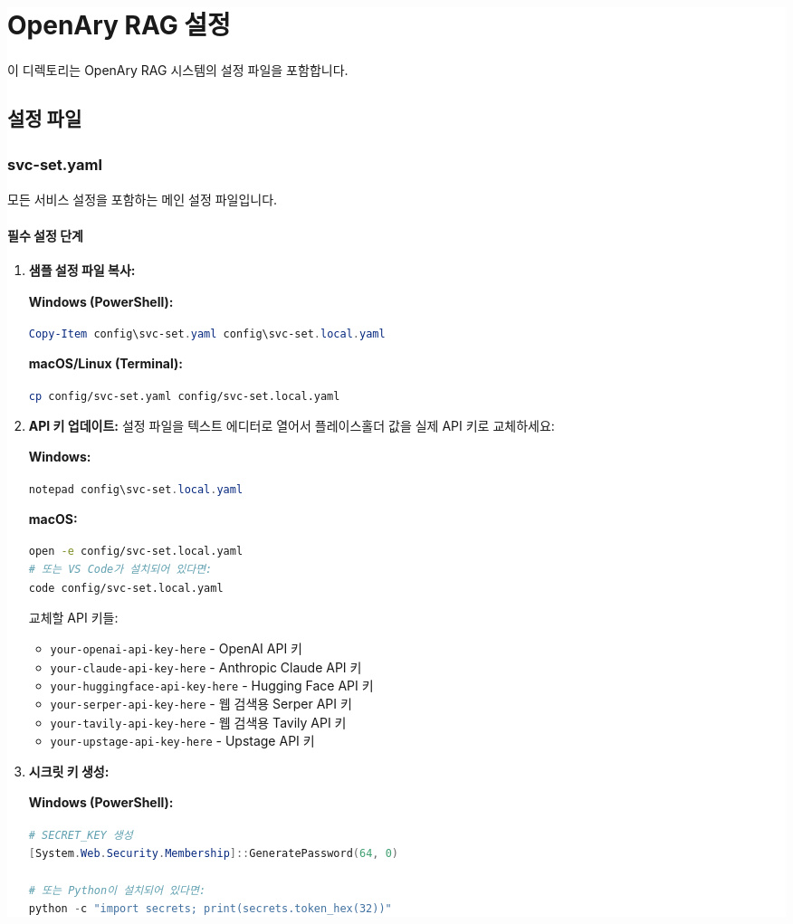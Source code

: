 # OpenAry RAG 설정

이 디렉토리는 OpenAry RAG 시스템의 설정 파일을 포함합니다.

## 설정 파일

### svc-set.yaml

모든 서비스 설정을 포함하는 메인 설정 파일입니다.

#### 필수 설정 단계

1. **샘플 설정 파일 복사:**
   
   **Windows (PowerShell):**
   ```powershell
   Copy-Item config\svc-set.yaml config\svc-set.local.yaml
   ```
   
   **macOS/Linux (Terminal):**
   ```bash
   cp config/svc-set.yaml config/svc-set.local.yaml
   ```

2. **API 키 업데이트:**
   설정 파일을 텍스트 에디터로 열어서 플레이스홀더 값을 실제 API 키로 교체하세요:
   
   **Windows:**
   ```powershell
   notepad config\svc-set.local.yaml
   ```
   
   **macOS:**
   ```bash
   open -e config/svc-set.local.yaml
   # 또는 VS Code가 설치되어 있다면:
   code config/svc-set.local.yaml
   ```
   
   교체할 API 키들:
   - `your-openai-api-key-here` - OpenAI API 키
   - `your-claude-api-key-here` - Anthropic Claude API 키
   - `your-huggingface-api-key-here` - Hugging Face API 키
   - `your-serper-api-key-here` - 웹 검색용 Serper API 키
   - `your-tavily-api-key-here` - 웹 검색용 Tavily API 키
   - `your-upstage-api-key-here` - Upstage API 키

3. **시크릿 키 생성:**
   
   **Windows (PowerShell):**
   ```powershell
   # SECRET_KEY 생성
   [System.Web.Security.Membership]::GeneratePassword(64, 0)
   
   # 또는 Python이 설치되어 있다면:
   python -c "import secrets; print(secrets.token_hex(32))"
   ```
   